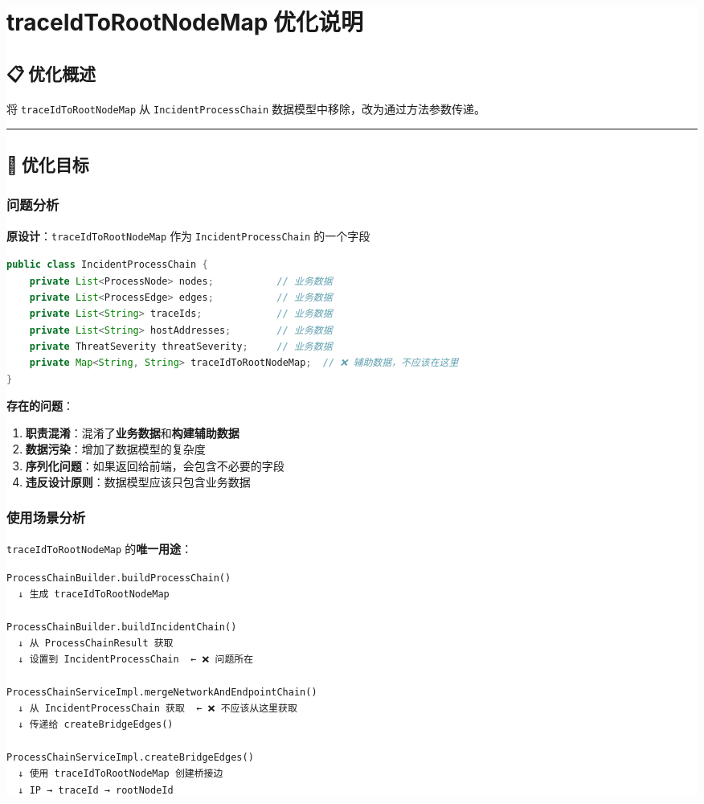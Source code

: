 # traceIdToRootNodeMap 优化说明

## 📋 优化概述

将 `traceIdToRootNodeMap` 从 `IncidentProcessChain` 数据模型中移除，改为通过方法参数传递。

---

## 🎯 优化目标

### 问题分析

**原设计**：`traceIdToRootNodeMap` 作为 `IncidentProcessChain` 的一个字段

```java
public class IncidentProcessChain {
    private List<ProcessNode> nodes;           // 业务数据
    private List<ProcessEdge> edges;           // 业务数据
    private List<String> traceIds;             // 业务数据
    private List<String> hostAddresses;        // 业务数据
    private ThreatSeverity threatSeverity;     // 业务数据
    private Map<String, String> traceIdToRootNodeMap;  // ❌ 辅助数据，不应该在这里
}
```

**存在的问题**：

1. **职责混淆**：混淆了**业务数据**和**构建辅助数据**
2. **数据污染**：增加了数据模型的复杂度
3. **序列化问题**：如果返回给前端，会包含不必要的字段
4. **违反设计原则**：数据模型应该只包含业务数据

### 使用场景分析

`traceIdToRootNodeMap` 的**唯一用途**：

```
ProcessChainBuilder.buildProcessChain()
  ↓ 生成 traceIdToRootNodeMap
  
ProcessChainBuilder.buildIncidentChain()
  ↓ 从 ProcessChainResult 获取
  ↓ 设置到 IncidentProcessChain  ← ❌ 问题所在
  
ProcessChainServiceImpl.mergeNetworkAndEndpointChain()
  ↓ 从 IncidentProcessChain 获取  ← ❌ 不应该从这里获取
  ↓ 传递给 createBridgeEdges()
  
ProcessChainServiceImpl.createBridgeEdges()
  ↓ 使用 traceIdToRootNodeMap 创建桥接边
  ↓ IP → traceId → rootNodeId
```

